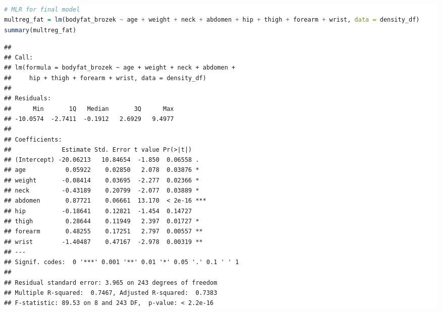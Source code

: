 ``` r
# MLR for final model
multreg_fat = lm(bodyfat_brozek ~ age + weight + neck + abdomen + hip + thigh + forearm + wrist, data = density_df)
summary(multreg_fat)
```

    ## 
    ## Call:
    ## lm(formula = bodyfat_brozek ~ age + weight + neck + abdomen + 
    ##     hip + thigh + forearm + wrist, data = density_df)
    ## 
    ## Residuals:
    ##      Min       1Q   Median       3Q      Max 
    ## -10.0574  -2.7411  -0.1912   2.6929   9.4977 
    ## 
    ## Coefficients:
    ##              Estimate Std. Error t value Pr(>|t|)    
    ## (Intercept) -20.06213   10.84654  -1.850  0.06558 .  
    ## age           0.05922    0.02850   2.078  0.03876 *  
    ## weight       -0.08414    0.03695  -2.277  0.02366 *  
    ## neck         -0.43189    0.20799  -2.077  0.03889 *  
    ## abdomen       0.87721    0.06661  13.170  < 2e-16 ***
    ## hip          -0.18641    0.12821  -1.454  0.14727    
    ## thigh         0.28644    0.11949   2.397  0.01727 *  
    ## forearm       0.48255    0.17251   2.797  0.00557 ** 
    ## wrist        -1.40487    0.47167  -2.978  0.00319 ** 
    ## ---
    ## Signif. codes:  0 '***' 0.001 '**' 0.01 '*' 0.05 '.' 0.1 ' ' 1
    ## 
    ## Residual standard error: 3.965 on 243 degrees of freedom
    ## Multiple R-squared:  0.7467, Adjusted R-squared:  0.7383 
    ## F-statistic: 89.53 on 8 and 243 DF,  p-value: < 2.2e-16
